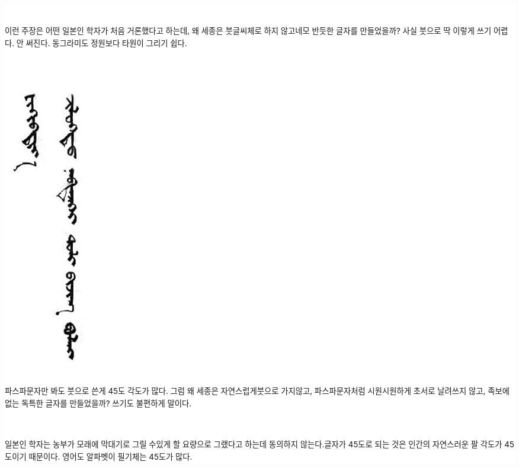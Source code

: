 <p style="font-size: 10pt; line-height: 21px;">
  <br />
</p>

<p style="font-size: 10pt; line-height: 21px;">
  이런 주장은 어떤 일본인 학자가 처음 거론했다고 하는데, 왜 세종은 붓글씨체로 하지 않고네모 반듯한 글자를 만들었을까? 사실 붓으로 딱 이렇게 쓰기 어렵다. 안 써진다. 동그라미도 정원보다 타원이 그리기 쉽다.
</p>

<p style="font-size: 10pt; line-height: 21px;">
  <br />
</p>

<p style="font-size: 10pt; line-height: 21px;">
  <img src="files/attach/images/198/828/536/GR70P.jpg" alt="GR70P.jpg" width="150" height="499" /> <br />
</p>

<p style="font-size: 10pt; line-height: 21px;">
  파스파문자만 봐도 붓으로 쓴게 45도 각도가 많다. 그럼 왜 세종은 자연스럽게붓으로 가지않고, 파스파문자처럼 시원시원하게 초서로 날려쓰지 않고, 족보에 없는 독특한 글자를 만들었을까? 쓰기도 불편하게 말이다.
</p>

<p style="font-size: 10pt; line-height: 21px;">
  <br />
</p>

<p style="font-size: 10pt; line-height: 21px;">
  일본인 학자는 농부가 모래에 막대기로 그릴 수있게 할 요량으로 그랬다고 하는데 동의하지 않는다.글자가 45도로 되는 것은 인간의 자연스러운 팔 각도가 45도이기 때문이다. 영어도 알파벳이 필기체는 45도가 많다.
</p>
